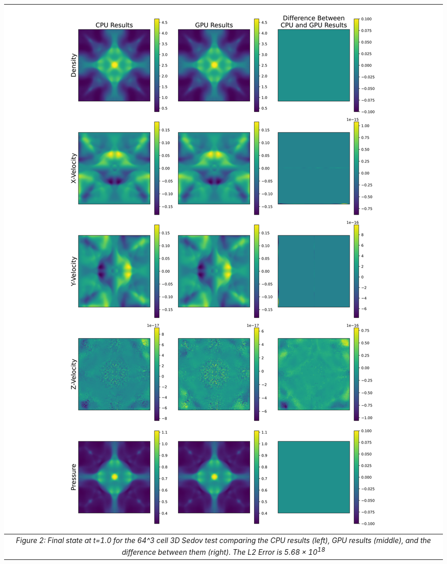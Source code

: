 | ![projected_results_level_6.svg](/assets/img/2025-post-assets/2025-03-03-projected_results_level_7.svg) |
|:--:|
| *Figure 2: Final state at t=1.0 for the 64^3 cell 3D Sedov test comparing the CPU results (left), GPU results (middle), and the difference between them (right). The L2 Error is $5.68\times10^{18}$* |

